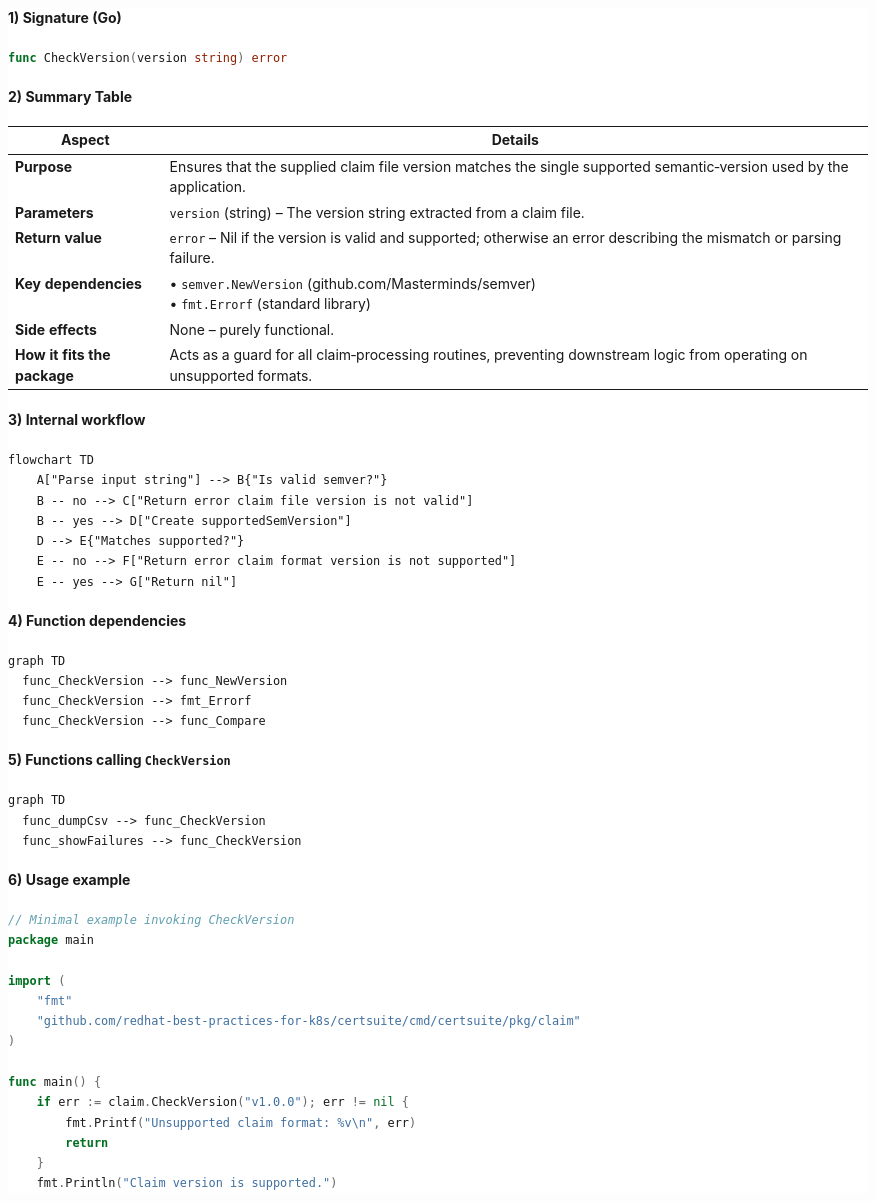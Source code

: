 
#### 1) Signature (Go)

```go
func CheckVersion(version string) error
```

#### 2) Summary Table

| Aspect | Details |
|--------|---------|
| **Purpose** | Ensures that the supplied claim file version matches the single supported semantic‑version used by the application. |
| **Parameters** | `version` (string) – The version string extracted from a claim file. |
| **Return value** | `error` – Nil if the version is valid and supported; otherwise an error describing the mismatch or parsing failure. |
| **Key dependencies** | • `semver.NewVersion` (github.com/Masterminds/semver) <br>• `fmt.Errorf` (standard library) |
| **Side effects** | None – purely functional. |
| **How it fits the package** | Acts as a guard for all claim‑processing routines, preventing downstream logic from operating on unsupported formats. |

#### 3) Internal workflow

```mermaid
flowchart TD
    A["Parse input string"] --> B{"Is valid semver?"}
    B -- no --> C["Return error claim file version is not valid"]
    B -- yes --> D["Create supportedSemVersion"]
    D --> E{"Matches supported?"}
    E -- no --> F["Return error claim format version is not supported"]
    E -- yes --> G["Return nil"]
```

#### 4) Function dependencies

```mermaid
graph TD
  func_CheckVersion --> func_NewVersion
  func_CheckVersion --> fmt_Errorf
  func_CheckVersion --> func_Compare
```

#### 5) Functions calling `CheckVersion`

```mermaid
graph TD
  func_dumpCsv --> func_CheckVersion
  func_showFailures --> func_CheckVersion
```

#### 6) Usage example

```go
// Minimal example invoking CheckVersion
package main

import (
    "fmt"
    "github.com/redhat-best-practices-for-k8s/certsuite/cmd/certsuite/pkg/claim"
)

func main() {
    if err := claim.CheckVersion("v1.0.0"); err != nil {
        fmt.Printf("Unsupported claim format: %v\n", err)
        return
    }
    fmt.Println("Claim version is supported.")
```